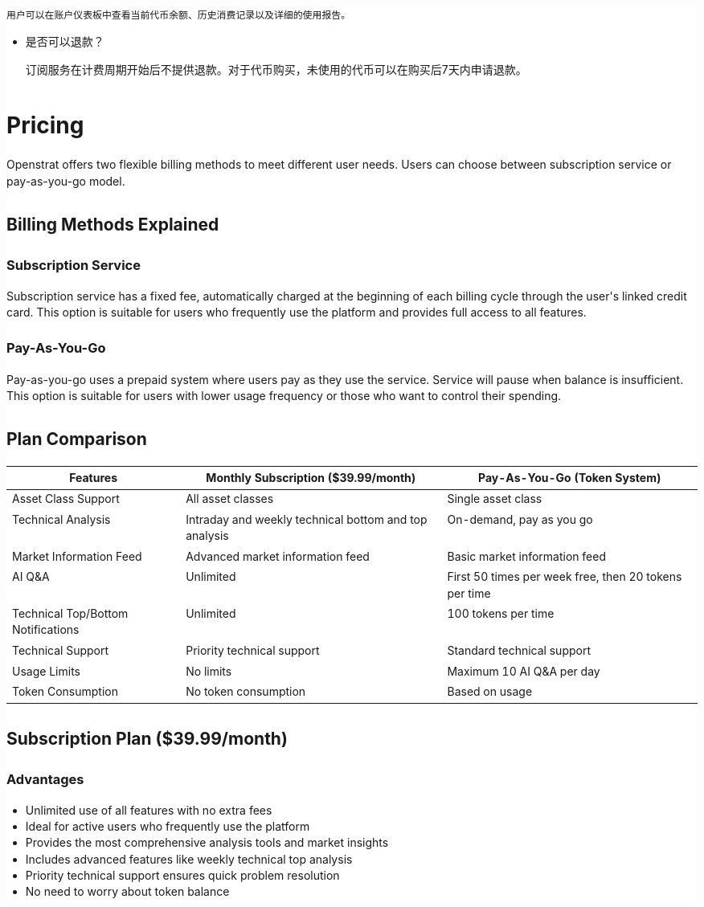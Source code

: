     用户可以在账户仪表板中查看当前代币余额、历史消费记录以及详细的使用报告。
    
- 是否可以退款？
    
    订阅服务在计费周期开始后不提供退款。对于代币购买，未使用的代币可以在购买后7天内申请退款。
    

# Pricing

Openstrat offers two flexible billing methods to meet different user needs. Users can choose between subscription service or pay-as-you-go model.

## Billing Methods Explained

### Subscription Service

Subscription service has a fixed fee, automatically charged at the beginning of each billing cycle through the user's linked credit card. This option is suitable for users who frequently use the platform and provides full access to all features.

### Pay-As-You-Go

Pay-as-you-go uses a prepaid system where users pay as they use the service. Service will pause when balance is insufficient. This option is suitable for users with lower usage frequency or those who want to control their spending.

## Plan Comparison

| Features | Monthly Subscription ($39.99/month) | Pay-As-You-Go (Token System) |
| --- | --- | --- |
| Asset Class Support | All asset classes | Single asset class |
| Technical Analysis | Intraday and weekly technical bottom and top analysis | On-demand, pay as you go |
| Market Information Feed | Advanced market information feed | Basic market information feed |
| AI Q&A | Unlimited | First 50 times per week free, then 20 tokens per time |
| Technical Top/Bottom Notifications | Unlimited | 100 tokens per time |
| Technical Support | Priority technical support | Standard technical support |
| Usage Limits | No limits | Maximum 10 AI Q&A per day |
| Token Consumption | No token consumption | Based on usage |

## Subscription Plan ($39.99/month)

### Advantages

- Unlimited use of all features with no extra fees
- Ideal for active users who frequently use the platform
- Provides the most comprehensive analysis tools and market insights
- Includes advanced features like weekly technical top analysis
- Priority technical support ensures quick problem resolution
- No need to worry about token balance
